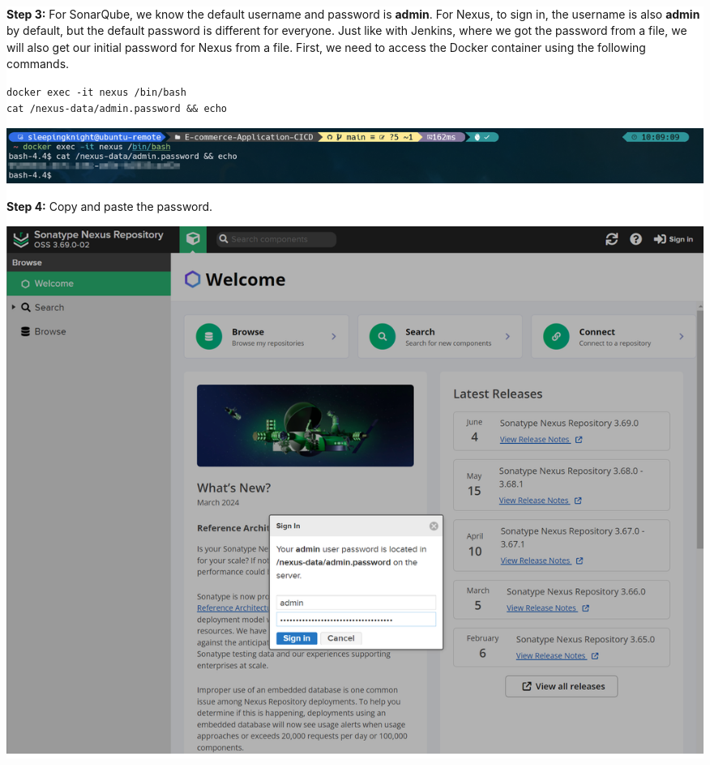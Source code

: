 **Step 3:** For SonarQube, we know the default username and password is **admin**. For Nexus, to sign in, the username is also **admin** by default, but the default password is different for everyone. Just like with Jenkins, where we got the password from a file, we will also get our initial password for Nexus from a file. First, we need to access the Docker container using the following commands.
```shell
docker exec -it nexus /bin/bash
cat /nexus-data/admin.password && echo
```

![Alt text](pics/13_nexus-initial-password.png)

**Step 4:** Copy and paste the password.

![Alt text](pics/14_nexus-login-2.png)
